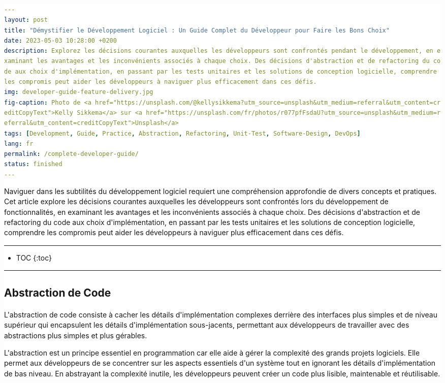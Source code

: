```yaml
---
layout: post
title: "Démystifier le Développement Logiciel : Un Guide Complet du Développeur pour Faire les Bons Choix"
date: 2023-05-03 10:28:00 +0200
description: Explorez les décisions courantes auxquelles les développeurs sont confrontés pendant le développement, en examinant les avantages et les inconvénients associés à chaque choix. Des décisions d'abstraction et de refactoring du code aux choix d'implémentation, en passant par les tests unitaires et les solutions de conception logicielle, comprendre les compromis peut aider les développeurs à naviguer plus efficacement dans ces défis.
img: developer-guide-feature-delivery.jpg
fig-caption: Photo de <a href="https://unsplash.com/@kellysikkema?utm_source=unsplash&utm_medium=referral&utm_content=creditCopyText">Kelly Sikkema</a> sur <a href="https://unsplash.com/fr/photos/r077pfFsdaU?utm_source=unsplash&utm_medium=referral&utm_content=creditCopyText">Unsplash</a>
tags: [Development, Guide, Practice, Abstraction, Refactoring, Unit-Test, Software-Design, DevOps]
lang: fr
permalink: /complete-developer-guide/
status: finished
---
```


Naviguer dans les subtilités du développement logiciel requiert une compréhension approfondie de divers concepts et 
pratiques. Cet article explore les décisions courantes auxquelles les développeurs sont confrontés lors du développement
de fonctionnalités, en examinant les avantages et les inconvénients associés à chaque choix. Des décisions d'abstraction
et de refactoring du code aux choix d'implémentation, en passant par les tests unitaires et les solutions de conception 
logicielle, comprendre les compromis peut aider les développeurs à naviguer plus efficacement dans ces défis.

<hr class="hr-text" data-content="Plan">

* TOC
{:toc}

<hr class="hr-text" data-content="Abstraction">

## Abstraction de Code

L'abstraction de code consiste à cacher les détails d'implémentation complexes derrière des interfaces plus simples et 
de niveau supérieur qui encapsulent les détails d'implémentation sous-jacents, permettant aux développeurs de travailler
avec des abstractions plus simples et plus gérables.

L'abstraction est un principe essentiel en programmation car elle aide à gérer la complexité des grands projets 
logiciels. Elle permet aux développeurs de se concentrer sur les aspects essentiels d'un système tout en ignorant les 
détails d'implémentation de bas niveau.
En abstrayant la complexité inutile, les développeurs peuvent créer un code plus lisible, maintenable et réutilisable.
